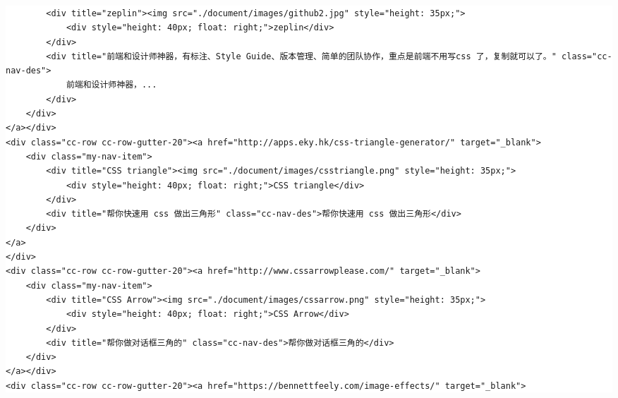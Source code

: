             <div title="zeplin"><img src="./document/images/github2.jpg" style="height: 35px;">
                <div style="height: 40px; float: right;">zeplin</div>
            </div>
            <div title="前端和设计师神器，有标注、Style Guide、版本管理、简单的团队协作，重点是前端不用写css 了，复制就可以了。" class="cc-nav-des">
                前端和设计师神器，...
            </div>
        </div>
    </a></div>
    <div class="cc-row cc-row-gutter-20"><a href="http://apps.eky.hk/css-triangle-generator/" target="_blank">
        <div class="my-nav-item">
            <div title="CSS triangle"><img src="./document/images/csstriangle.png" style="height: 35px;">
                <div style="height: 40px; float: right;">CSS triangle</div>
            </div>
            <div title="帮你快速用 css 做出三角形" class="cc-nav-des">帮你快速用 css 做出三角形</div>
        </div>
    </a>
    </div>
    <div class="cc-row cc-row-gutter-20"><a href="http://www.cssarrowplease.com/" target="_blank">
        <div class="my-nav-item">
            <div title="CSS Arrow"><img src="./document/images/cssarrow.png" style="height: 35px;">
                <div style="height: 40px; float: right;">CSS Arrow</div>
            </div>
            <div title="帮你做对话框三角的" class="cc-nav-des">帮你做对话框三角的</div>
        </div>
    </a></div>
    <div class="cc-row cc-row-gutter-20"><a href="https://bennettfeely.com/image-effects/" target="_blank">